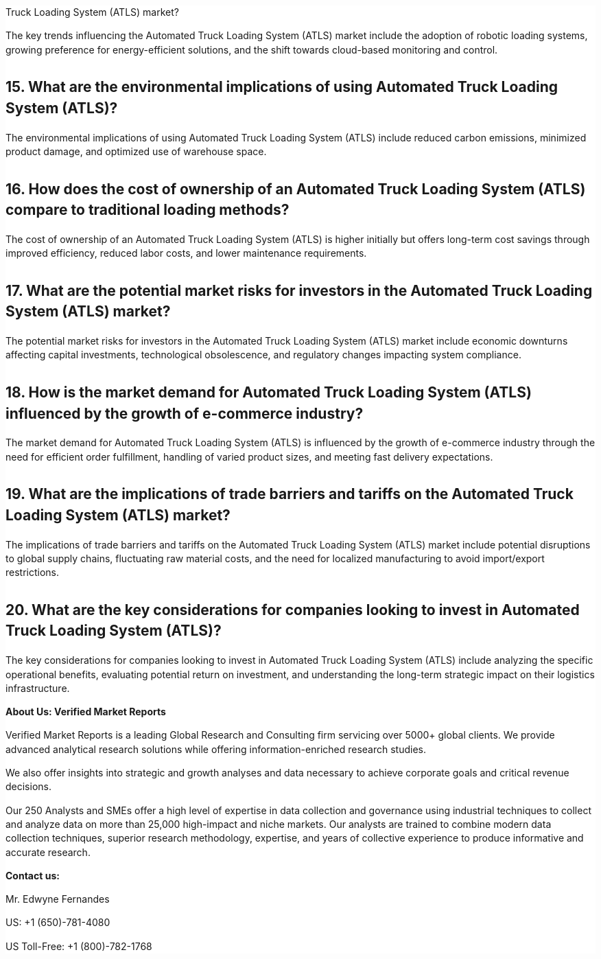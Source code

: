 Truck Loading System (ATLS) market?</h2> <p>The key trends influencing the Automated Truck Loading System (ATLS) market include the adoption of robotic loading systems, growing preference for energy-efficient solutions, and the shift towards cloud-based monitoring and control.</p> <h2>15. What are the environmental implications of using Automated Truck Loading System (ATLS)?</h2> <p>The environmental implications of using Automated Truck Loading System (ATLS) include reduced carbon emissions, minimized product damage, and optimized use of warehouse space.</p> <h2>16. How does the cost of ownership of an Automated Truck Loading System (ATLS) compare to traditional loading methods?</h2> <p>The cost of ownership of an Automated Truck Loading System (ATLS) is higher initially but offers long-term cost savings through improved efficiency, reduced labor costs, and lower maintenance requirements.</p> <h2>17. What are the potential market risks for investors in the Automated Truck Loading System (ATLS) market?</h2> <p>The potential market risks for investors in the Automated Truck Loading System (ATLS) market include economic downturns affecting capital investments, technological obsolescence, and regulatory changes impacting system compliance.</p> <h2>18. How is the market demand for Automated Truck Loading System (ATLS) influenced by the growth of e-commerce industry?</h2> <p>The market demand for Automated Truck Loading System (ATLS) is influenced by the growth of e-commerce industry through the need for efficient order fulfillment, handling of varied product sizes, and meeting fast delivery expectations.</p> <h2>19. What are the implications of trade barriers and tariffs on the Automated Truck Loading System (ATLS) market?</h2> <p>The implications of trade barriers and tariffs on the Automated Truck Loading System (ATLS) market include potential disruptions to global supply chains, fluctuating raw material costs, and the need for localized manufacturing to avoid import/export restrictions.</p> <h2>20. What are the key considerations for companies looking to invest in Automated Truck Loading System (ATLS)?</h2> <p>The key considerations for companies looking to invest in Automated Truck Loading System (ATLS) include analyzing the specific operational benefits, evaluating potential return on investment, and understanding the long-term strategic impact on their logistics infrastructure.</p></body></html></h3><p id="" class=""><strong>About Us: Verified Market Reports</strong></p><p id="" class="">Verified Market Reports is a leading Global Research and Consulting firm servicing over 5000+ global clients. We provide advanced analytical research solutions while offering information-enriched research studies.</p><p id="" class="">We also offer insights into strategic and growth analyses and data necessary to achieve corporate goals and critical revenue decisions.</p><p id="" class="">Our 250 Analysts and SMEs offer a high level of expertise in data collection and governance using industrial techniques to collect and analyze data on more than 25,000 high-impact and niche markets. Our analysts are trained to combine modern data collection techniques, superior research methodology, expertise, and years of collective experience to produce informative and accurate research.</p><p id="" class=""><strong>Contact us:</strong></p><p id="" class="">Mr. Edwyne Fernandes</p><p id="" class="">US: +1 (650)-781-4080</p><p id="" class="">US Toll-Free: +1 (800)-782-1768</p>

